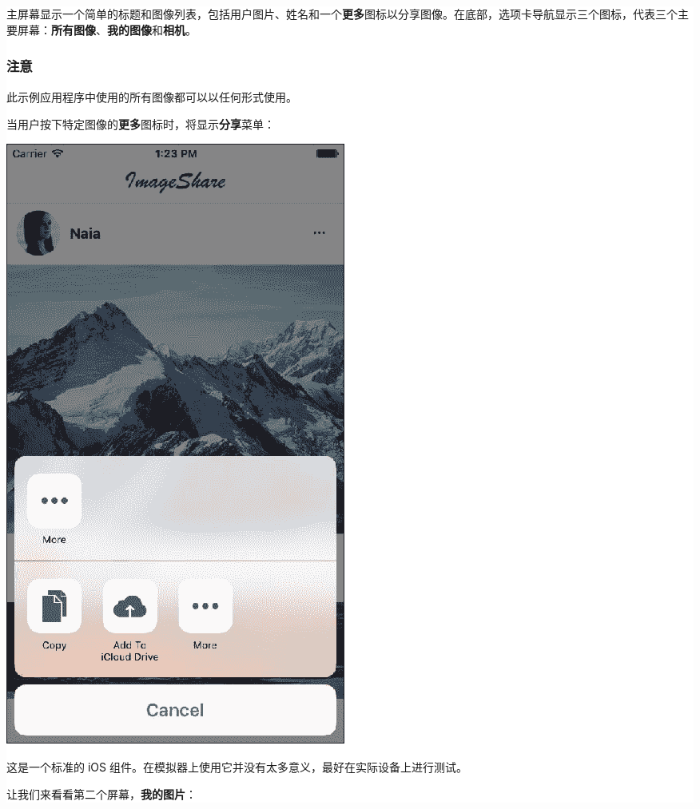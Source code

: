 主屏幕显示一个简单的标题和图像列表，包括用户图片、姓名和一个**更多**图标以分享图像。在底部，选项卡导航显示三个图标，代表三个主要屏幕：**所有图像**、**我的图像**和**相机**。

### 注意

此示例应用程序中使用的所有图像都可以以任何形式使用。

当用户按下特定图像的**更多**图标时，将显示**分享**菜单：

![概览](img/02_02.jpg)

这是一个标准的 iOS 组件。在模拟器上使用它并没有太多意义，最好在实际设备上进行测试。

让我们来看看第二个屏幕，**我的图片**：
